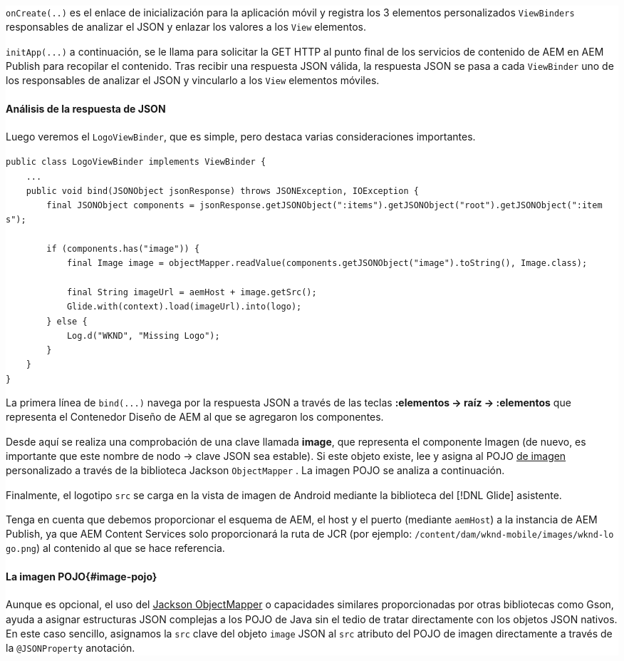 `onCreate(..)` es el enlace de inicialización para la aplicación móvil y registra los 3 elementos personalizados `ViewBinders` responsables de analizar el JSON y enlazar los valores a los `View` elementos.

`initApp(...)` a continuación, se le llama para solicitar la GET HTTP al punto final de los servicios de contenido de AEM en AEM Publish para recopilar el contenido. Tras recibir una respuesta JSON válida, la respuesta JSON se pasa a cada `ViewBinder` uno de los responsables de analizar el JSON y vincularlo a los `View` elementos móviles.

#### Análisis de la respuesta de JSON

Luego veremos el `LogoViewBinder`, que es simple, pero destaca varias consideraciones importantes.

```
public class LogoViewBinder implements ViewBinder {
    ...
    public void bind(JSONObject jsonResponse) throws JSONException, IOException {
        final JSONObject components = jsonResponse.getJSONObject(":items").getJSONObject("root").getJSONObject(":items");

        if (components.has("image")) {
            final Image image = objectMapper.readValue(components.getJSONObject("image").toString(), Image.class);

            final String imageUrl = aemHost + image.getSrc();
            Glide.with(context).load(imageUrl).into(logo);
        } else {
            Log.d("WKND", "Missing Logo");
        }
    }
}
```

La primera línea de `bind(...)` navega por la respuesta JSON a través de las teclas **:elementos → raíz → :elementos** que representa el Contenedor Diseño de AEM al que se agregaron los componentes.

Desde aquí se realiza una comprobación de una clave llamada **image**, que representa el componente Imagen (de nuevo, es importante que este nombre de nodo → clave JSON sea estable). Si este objeto existe, lee y asigna al POJO [de imagen](#image-pojo) personalizado a través de la biblioteca Jackson `ObjectMapper` . La imagen POJO se analiza a continuación.

Finalmente, el logotipo `src` se carga en la vista de imagen de Android mediante la biblioteca del [!DNL Glide] asistente.

Tenga en cuenta que debemos proporcionar el esquema de AEM, el host y el puerto (mediante `aemHost`) a la instancia de AEM Publish, ya que AEM Content Services solo proporcionará la ruta de JCR (por ejemplo: `/content/dam/wknd-mobile/images/wknd-logo.png`) al contenido al que se hace referencia.

#### La imagen POJO{#image-pojo}

Aunque es opcional, el uso del [Jackson ObjectMapper](https://fasterxml.github.io/jackson-databind/javadoc/2.9/com/fasterxml/jackson/databind/ObjectMapper.html) o capacidades similares proporcionadas por otras bibliotecas como Gson, ayuda a asignar estructuras JSON complejas a los POJO de Java sin el tedio de tratar directamente con los objetos JSON nativos. En este caso sencillo, asignamos la `src` clave del objeto `image` JSON al `src` atributo del POJO de imagen directamente a través de la `@JSONProperty` anotación.
